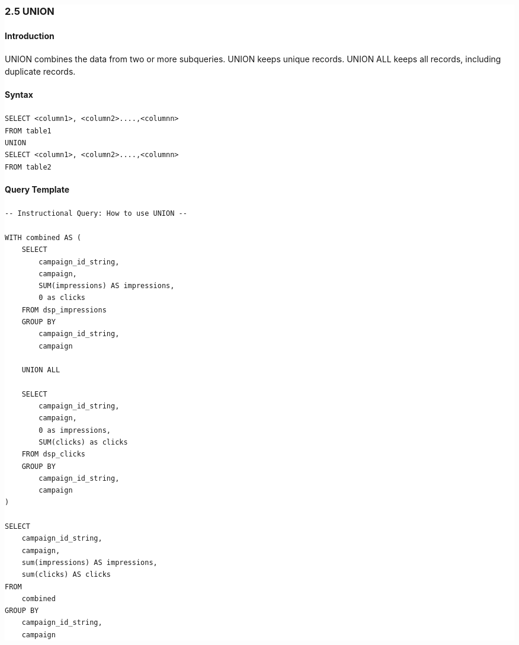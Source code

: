 ### 2.5 UNION

#### Introduction

UNION combines the data from two or more subqueries. UNION keeps unique records. UNION ALL keeps all records, including duplicate records.

#### Syntax

```
SELECT <column1>, <column2>....,<columnn>
FROM table1
UNION 
SELECT <column1>, <column2>....,<columnn>
FROM table2
```


#### Query Template



```
-- Instructional Query: How to use UNION --

WITH combined AS ( 
    SELECT
        campaign_id_string,
        campaign,
        SUM(impressions) AS impressions,
        0 as clicks
    FROM dsp_impressions
    GROUP BY 
        campaign_id_string,
        campaign

    UNION ALL 

    SELECT
        campaign_id_string,
        campaign,
        0 as impressions,
        SUM(clicks) as clicks
    FROM dsp_clicks
    GROUP BY 
        campaign_id_string,
        campaign
)

SELECT
    campaign_id_string,
    campaign,
    sum(impressions) AS impressions,
    sum(clicks) AS clicks
FROM 
    combined
GROUP BY 
    campaign_id_string,
    campaign

```
